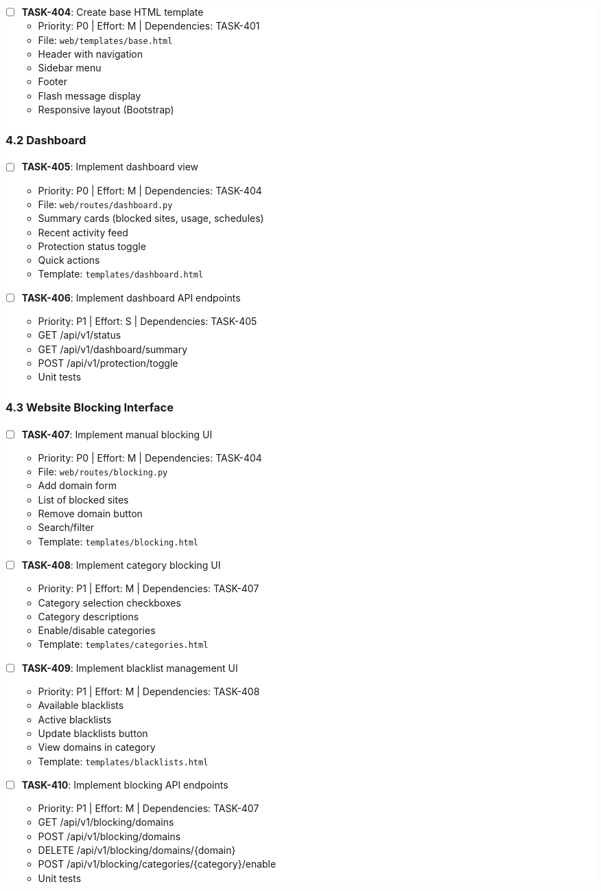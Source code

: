 - [ ] **TASK-404**: Create base HTML template
  - Priority: P0 | Effort: M | Dependencies: TASK-401
  - File: `web/templates/base.html`
  - Header with navigation
  - Sidebar menu
  - Footer
  - Flash message display
  - Responsive layout (Bootstrap)

### 4.2 Dashboard
- [ ] **TASK-405**: Implement dashboard view
  - Priority: P0 | Effort: M | Dependencies: TASK-404
  - File: `web/routes/dashboard.py`
  - Summary cards (blocked sites, usage, schedules)
  - Recent activity feed
  - Protection status toggle
  - Quick actions
  - Template: `templates/dashboard.html`

- [ ] **TASK-406**: Implement dashboard API endpoints
  - Priority: P1 | Effort: S | Dependencies: TASK-405
  - GET /api/v1/status
  - GET /api/v1/dashboard/summary
  - POST /api/v1/protection/toggle
  - Unit tests

### 4.3 Website Blocking Interface
- [ ] **TASK-407**: Implement manual blocking UI
  - Priority: P0 | Effort: M | Dependencies: TASK-404
  - File: `web/routes/blocking.py`
  - Add domain form
  - List of blocked sites
  - Remove domain button
  - Search/filter
  - Template: `templates/blocking.html`

- [ ] **TASK-408**: Implement category blocking UI
  - Priority: P1 | Effort: M | Dependencies: TASK-407
  - Category selection checkboxes
  - Category descriptions
  - Enable/disable categories
  - Template: `templates/categories.html`

- [ ] **TASK-409**: Implement blacklist management UI
  - Priority: P1 | Effort: M | Dependencies: TASK-408
  - Available blacklists
  - Active blacklists
  - Update blacklists button
  - View domains in category
  - Template: `templates/blacklists.html`

- [ ] **TASK-410**: Implement blocking API endpoints
  - Priority: P1 | Effort: M | Dependencies: TASK-407
  - GET /api/v1/blocking/domains
  - POST /api/v1/blocking/domains
  - DELETE /api/v1/blocking/domains/{domain}
  - POST /api/v1/blocking/categories/{category}/enable
  - Unit tests
